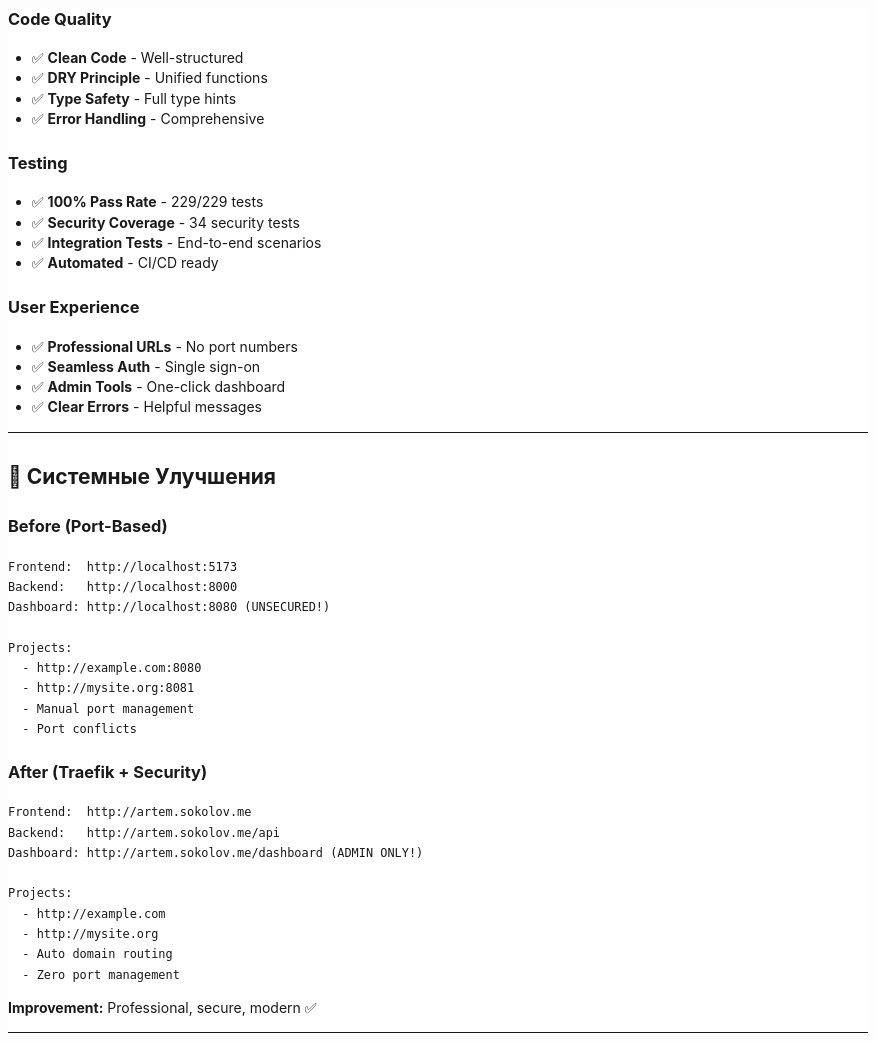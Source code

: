 ### Code Quality
- ✅ **Clean Code** - Well-structured
- ✅ **DRY Principle** - Unified functions
- ✅ **Type Safety** - Full type hints
- ✅ **Error Handling** - Comprehensive

### Testing
- ✅ **100% Pass Rate** - 229/229 tests
- ✅ **Security Coverage** - 34 security tests
- ✅ **Integration Tests** - End-to-end scenarios
- ✅ **Automated** - CI/CD ready

### User Experience
- ✅ **Professional URLs** - No port numbers
- ✅ **Seamless Auth** - Single sign-on
- ✅ **Admin Tools** - One-click dashboard
- ✅ **Clear Errors** - Helpful messages

---

## 🚀 Системные Улучшения

### Before (Port-Based)
```
Frontend:  http://localhost:5173
Backend:   http://localhost:8000
Dashboard: http://localhost:8080 (UNSECURED!)

Projects:
  - http://example.com:8080
  - http://mysite.org:8081
  - Manual port management
  - Port conflicts
```

### After (Traefik + Security)
```
Frontend:  http://artem.sokolov.me
Backend:   http://artem.sokolov.me/api
Dashboard: http://artem.sokolov.me/dashboard (ADMIN ONLY!)

Projects:
  - http://example.com
  - http://mysite.org
  - Auto domain routing
  - Zero port management
```

**Improvement:** Professional, secure, modern ✅

---
